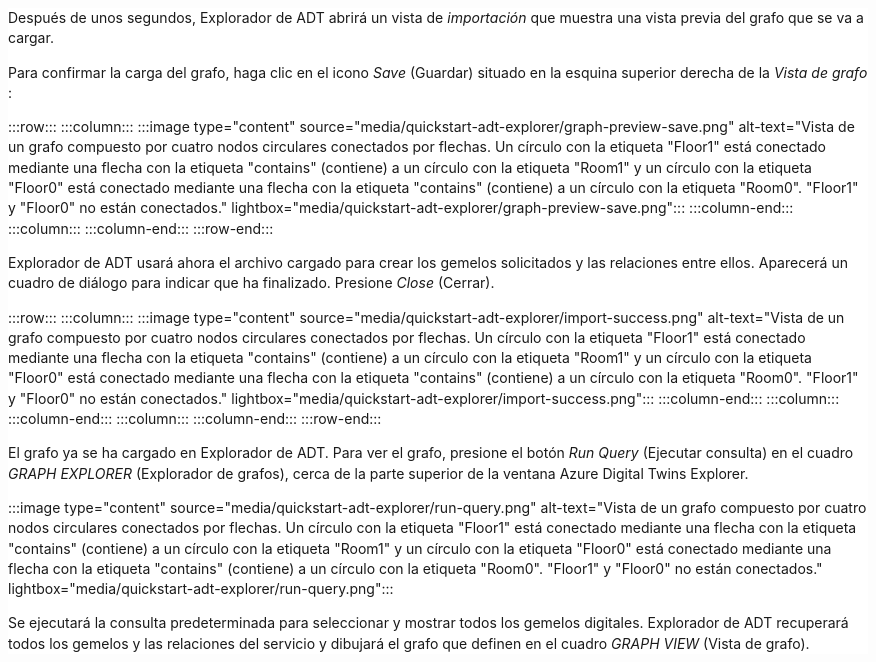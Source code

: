 Después de unos segundos, Explorador de ADT abrirá un vista de *importación* que muestra una vista previa del grafo que se va a cargar.

Para confirmar la carga del grafo, haga clic en el icono *Save* (Guardar) situado en la esquina superior derecha de la *Vista de grafo* :

:::row:::
    :::column:::
        :::image type="content" source="media/quickstart-adt-explorer/graph-preview-save.png" alt-text="Vista de un grafo compuesto por cuatro nodos circulares conectados por flechas. Un círculo con la etiqueta &quot;Floor1&quot; está conectado mediante una flecha con la etiqueta &quot;contains&quot; (contiene) a un círculo con la etiqueta &quot;Room1&quot; y un círculo con la etiqueta &quot;Floor0&quot; está conectado mediante una flecha con la etiqueta &quot;contains&quot; (contiene) a un círculo con la etiqueta &quot;Room0&quot;. &quot;Floor1&quot; y &quot;Floor0&quot; no están conectados." lightbox="media/quickstart-adt-explorer/graph-preview-save.png":::
    :::column-end:::
    :::column:::
    :::column-end:::
:::row-end:::

Explorador de ADT usará ahora el archivo cargado para crear los gemelos solicitados y las relaciones entre ellos. Aparecerá un cuadro de diálogo para indicar que ha finalizado. Presione *Close* (Cerrar).

:::row:::
    :::column:::
        :::image type="content" source="media/quickstart-adt-explorer/import-success.png" alt-text="Vista de un grafo compuesto por cuatro nodos circulares conectados por flechas. Un círculo con la etiqueta &quot;Floor1&quot; está conectado mediante una flecha con la etiqueta &quot;contains&quot; (contiene) a un círculo con la etiqueta &quot;Room1&quot; y un círculo con la etiqueta &quot;Floor0&quot; está conectado mediante una flecha con la etiqueta &quot;contains&quot; (contiene) a un círculo con la etiqueta &quot;Room0&quot;. &quot;Floor1&quot; y &quot;Floor0&quot; no están conectados." lightbox="media/quickstart-adt-explorer/import-success.png":::
    :::column-end:::
    :::column:::
    :::column-end:::
    :::column:::
    :::column-end:::
:::row-end:::

El grafo ya se ha cargado en Explorador de ADT. Para ver el grafo, presione el botón *Run Query* (Ejecutar consulta) en el cuadro *GRAPH EXPLORER* (Explorador de grafos), cerca de la parte superior de la ventana Azure Digital Twins Explorer. 

:::image type="content" source="media/quickstart-adt-explorer/run-query.png" alt-text="Vista de un grafo compuesto por cuatro nodos circulares conectados por flechas. Un círculo con la etiqueta &quot;Floor1&quot; está conectado mediante una flecha con la etiqueta &quot;contains&quot; (contiene) a un círculo con la etiqueta &quot;Room1&quot; y un círculo con la etiqueta &quot;Floor0&quot; está conectado mediante una flecha con la etiqueta &quot;contains&quot; (contiene) a un círculo con la etiqueta &quot;Room0&quot;. &quot;Floor1&quot; y &quot;Floor0&quot; no están conectados." lightbox="media/quickstart-adt-explorer/run-query.png":::

Se ejecutará la consulta predeterminada para seleccionar y mostrar todos los gemelos digitales. Explorador de ADT recuperará todos los gemelos y las relaciones del servicio y dibujará el grafo que definen en el cuadro *GRAPH VIEW* (Vista de grafo).
